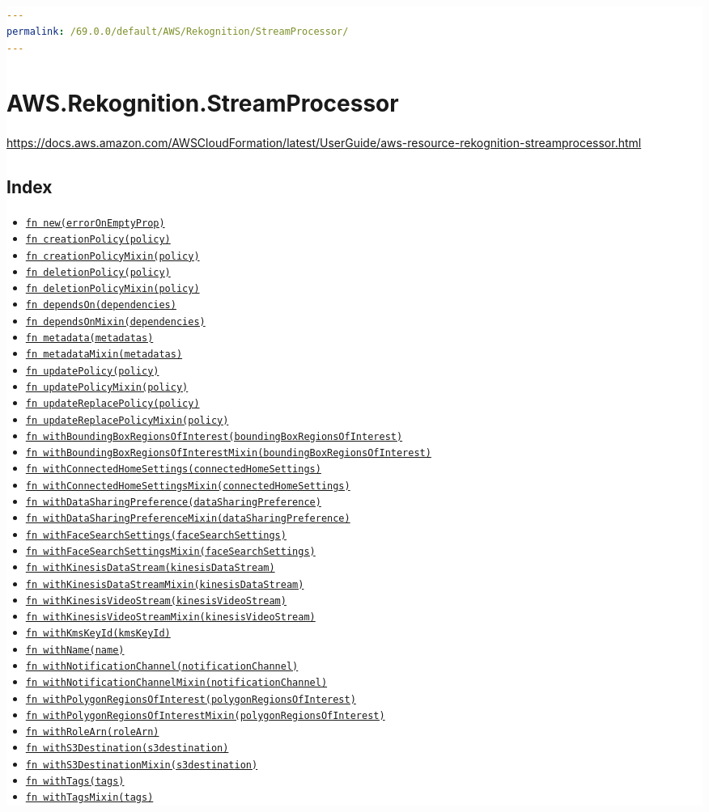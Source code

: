 ```yaml
---
permalink: /69.0.0/default/AWS/Rekognition/StreamProcessor/
---
```


# AWS.Rekognition.StreamProcessor

https://docs.aws.amazon.com/AWSCloudFormation/latest/UserGuide/aws-resource-rekognition-streamprocessor.html

## Index

* [`fn new(errorOnEmptyProp)`](#fn-new)
* [`fn creationPolicy(policy)`](#fn-creationpolicy)
* [`fn creationPolicyMixin(policy)`](#fn-creationpolicymixin)
* [`fn deletionPolicy(policy)`](#fn-deletionpolicy)
* [`fn deletionPolicyMixin(policy)`](#fn-deletionpolicymixin)
* [`fn dependsOn(dependencies)`](#fn-dependson)
* [`fn dependsOnMixin(dependencies)`](#fn-dependsonmixin)
* [`fn metadata(metadatas)`](#fn-metadata)
* [`fn metadataMixin(metadatas)`](#fn-metadatamixin)
* [`fn updatePolicy(policy)`](#fn-updatepolicy)
* [`fn updatePolicyMixin(policy)`](#fn-updatepolicymixin)
* [`fn updateReplacePolicy(policy)`](#fn-updatereplacepolicy)
* [`fn updateReplacePolicyMixin(policy)`](#fn-updatereplacepolicymixin)
* [`fn withBoundingBoxRegionsOfInterest(boundingBoxRegionsOfInterest)`](#fn-withboundingboxregionsofinterest)
* [`fn withBoundingBoxRegionsOfInterestMixin(boundingBoxRegionsOfInterest)`](#fn-withboundingboxregionsofinterestmixin)
* [`fn withConnectedHomeSettings(connectedHomeSettings)`](#fn-withconnectedhomesettings)
* [`fn withConnectedHomeSettingsMixin(connectedHomeSettings)`](#fn-withconnectedhomesettingsmixin)
* [`fn withDataSharingPreference(dataSharingPreference)`](#fn-withdatasharingpreference)
* [`fn withDataSharingPreferenceMixin(dataSharingPreference)`](#fn-withdatasharingpreferencemixin)
* [`fn withFaceSearchSettings(faceSearchSettings)`](#fn-withfacesearchsettings)
* [`fn withFaceSearchSettingsMixin(faceSearchSettings)`](#fn-withfacesearchsettingsmixin)
* [`fn withKinesisDataStream(kinesisDataStream)`](#fn-withkinesisdatastream)
* [`fn withKinesisDataStreamMixin(kinesisDataStream)`](#fn-withkinesisdatastreammixin)
* [`fn withKinesisVideoStream(kinesisVideoStream)`](#fn-withkinesisvideostream)
* [`fn withKinesisVideoStreamMixin(kinesisVideoStream)`](#fn-withkinesisvideostreammixin)
* [`fn withKmsKeyId(kmsKeyId)`](#fn-withkmskeyid)
* [`fn withName(name)`](#fn-withname)
* [`fn withNotificationChannel(notificationChannel)`](#fn-withnotificationchannel)
* [`fn withNotificationChannelMixin(notificationChannel)`](#fn-withnotificationchannelmixin)
* [`fn withPolygonRegionsOfInterest(polygonRegionsOfInterest)`](#fn-withpolygonregionsofinterest)
* [`fn withPolygonRegionsOfInterestMixin(polygonRegionsOfInterest)`](#fn-withpolygonregionsofinterestmixin)
* [`fn withRoleArn(roleArn)`](#fn-withrolearn)
* [`fn withS3Destination(s3destination)`](#fn-withs3destination)
* [`fn withS3DestinationMixin(s3destination)`](#fn-withs3destinationmixin)
* [`fn withTags(tags)`](#fn-withtags)
* [`fn withTagsMixin(tags)`](#fn-withtagsmixin)
